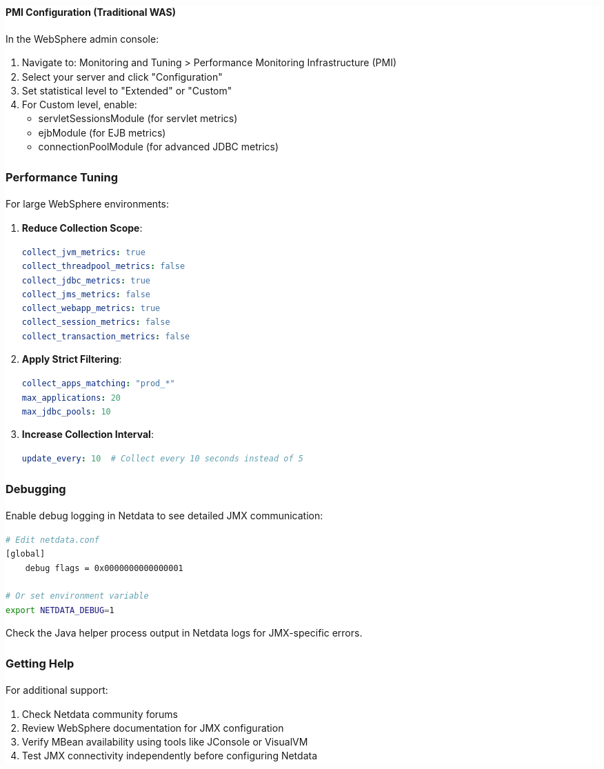 #### PMI Configuration (Traditional WAS)
In the WebSphere admin console:
1. Navigate to: Monitoring and Tuning > Performance Monitoring Infrastructure (PMI)
2. Select your server and click "Configuration"
3. Set statistical level to "Extended" or "Custom"
4. For Custom level, enable:
   - servletSessionsModule (for servlet metrics)
   - ejbModule (for EJB metrics)
   - connectionPoolModule (for advanced JDBC metrics)

### Performance Tuning

For large WebSphere environments:

1. **Reduce Collection Scope**:
   ```yaml
   collect_jvm_metrics: true
   collect_threadpool_metrics: false
   collect_jdbc_metrics: true
   collect_jms_metrics: false
   collect_webapp_metrics: true
   collect_session_metrics: false
   collect_transaction_metrics: false
   ```

2. **Apply Strict Filtering**:
   ```yaml
   collect_apps_matching: "prod_*"
   max_applications: 20
   max_jdbc_pools: 10
   ```

3. **Increase Collection Interval**:
   ```yaml
   update_every: 10  # Collect every 10 seconds instead of 5
   ```

### Debugging

Enable debug logging in Netdata to see detailed JMX communication:

```bash
# Edit netdata.conf
[global]
    debug flags = 0x0000000000000001

# Or set environment variable
export NETDATA_DEBUG=1
```

Check the Java helper process output in Netdata logs for JMX-specific errors.

### Getting Help

For additional support:
1. Check Netdata community forums
2. Review WebSphere documentation for JMX configuration
3. Verify MBean availability using tools like JConsole or VisualVM
4. Test JMX connectivity independently before configuring Netdata